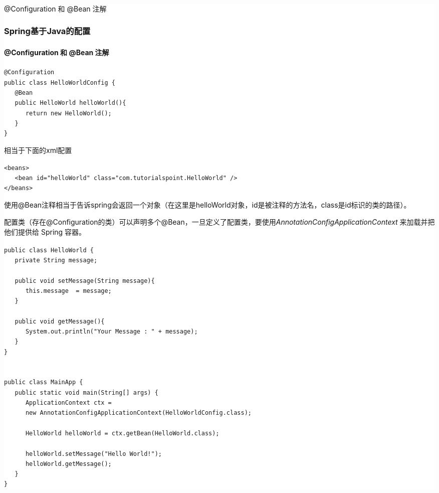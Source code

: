 @Configuration 和 @Bean 注解



### Spring基于Java的配置

#### @Configuration 和 @Bean 注解

```
@Configuration
public class HelloWorldConfig {
   @Bean 
   public HelloWorld helloWorld(){
      return new HelloWorld();
   }
}
```

相当于下面的xml配置

```
<beans>
   <bean id="helloWorld" class="com.tutorialspoint.HelloWorld" />
</beans>
```

使用@Bean注释相当于告诉spring会返回一个对象（在这里是helloWorld对象，id是被注释的方法名，class是id标识的类的路径）。

配置类（存在@Configuration的类）可以声明多个@Bean，一旦定义了配置类，要使用*AnnotationConfigApplicationContext* 来加载并把他们提供给 Spring 容器。

```
public class HelloWorld {
   private String message;

   public void setMessage(String message){
      this.message  = message;
   }

   public void getMessage(){
      System.out.println("Your Message : " + message);
   }
}


public class MainApp {
   public static void main(String[] args) {
      ApplicationContext ctx = 
      new AnnotationConfigApplicationContext(HelloWorldConfig.class);

      HelloWorld helloWorld = ctx.getBean(HelloWorld.class);

      helloWorld.setMessage("Hello World!");
      helloWorld.getMessage();
   }
}
```
